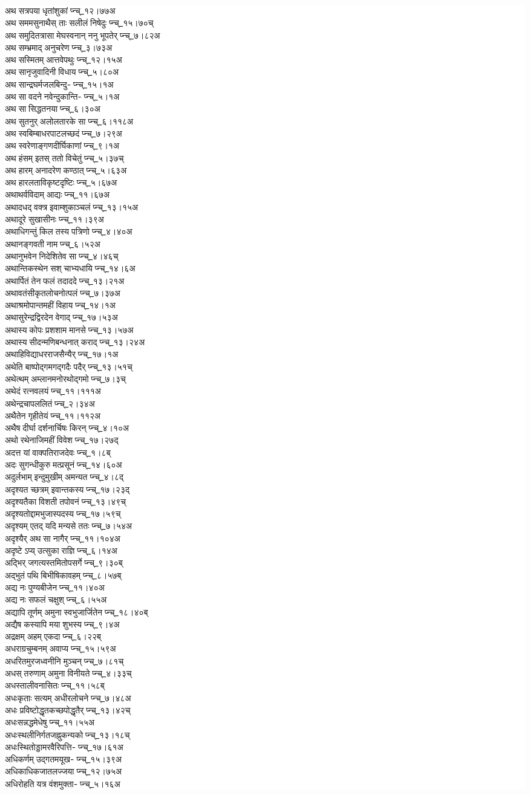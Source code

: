 अथ सत्रपया धृतांशुकां  प्न्च्_१२।७७अ  
अथ सममसुनाथैस् ताः सलीलं निषेदुः  प्न्च्_१५।७०च्  
अथ समुदितत्रासा मेघस्वनान् ननु भूपतेर्  प्न्च्_७।८२अ  
अथ सम्भ्रमाद् अनुचरेण  प्न्च्_३।७३अ  
अथ सस्मितम् आत्तवेपथुः  प्न्च्_१२।१५अ  
अथ सानृजुवादिनी विधाय  प्न्च्_५।८०अ  
अथ सान्द्रघर्मजलबिन्दु-  प्न्च्_१५।१अ  
अथ सा वदने नवेन्दुकान्ति-  प्न्च्_५।१अ  
अथ सा सिद्धतनया  प्न्च्_६।३०अ  
अथ सुतनुर् अलोलतारके सा  प्न्च्_६।११८अ  
अथ स्वबिम्बाधरपाटलच्छदं  प्न्च्_७।२९अ  
अथ स्वरेणाङ्गणदीर्घिकाणां  प्न्च्_९।१अ  
अथ हंसम् इतस् ततो विचेतुं  प्न्च्_५।३७च्  
अथ हारम् अनादरेण कण्ठात्  प्न्च्_५।६३अ  
अथ हारलताविकृष्टदृष्टिः  प्न्च्_५।६७अ  
अथाथर्वविदाम् आद्यः  प्न्च्_११।६७अ  
अथादधद् वक्त्र इवाम्शुकाञ्चलं  प्न्च्_१३।१५अ  
अथादूरे सुखासीनः  प्न्च्_११।३९अ  
अथाधिगन्तुं किल तस्य पत्रिणो  प्न्च्_४।४०अ  
अथानङ्गवती नाम  प्न्च्_६।५२अ  
अथानुभवेन निदेशितेव सा  प्न्च्_४।४६च्  
अथान्तिकस्थेन सश् चाभ्यधायि  प्न्च्_१४।६अ  
अथार्पितं तेन फलं तदाददे  प्न्च्_१३।२१अ  
अथावतंसीकृतलोचनोत्पलं  प्न्च्_७।३७अ  
अथाश्रमोपान्तमहीं विहाय  प्न्च्_१४।१अ  
अथासुरेन्द्रद्विरदेन वेगाद्  प्न्च्_१७।५३अ  
अथास्य कोपः प्रशशाम मानसे  प्न्च्_१३।५७अ  
अथास्य सीदन्मणिबन्धनात् कराद्  प्न्च्_१३।२४अ  
अथाहिविद्याधरराजसैन्यैर्  प्न्च्_१७।१अ  
अथेति बाष्पोद्गमगद्गदैः पदैर्  प्न्च्_१३।५१च्  
अथेत्थम् अम्लानमनोरथोद्गमो  प्न्च्_७।३च्  
अथेदं रत्नवलयं  प्न्च्_११।१११अ  
अथेन्द्रचापललितं  प्न्च्_२।३४अ  
अथैतेन गृहीतेयं  प्न्च्_११।११२अ  
अथैष दीर्घा दर्शनार्चिषः किरन्  प्न्च्_४।१०अ  
अथो रथेनाजिमहीं विवेश  प्न्च्_१७।२७द्  
अदत्त यां वाक्पतिराजदेवः  प्न्च्_१।८ब्  
अदः सुगन्धीकुरु मत्प्रसूनं  प्न्च्_१४।६०अ  
अदुर्लभाम् इन्दुमुखीम् अमन्यत  प्न्च्_४।८द्  
अदृश्यत च्छत्रम् इवान्तकस्य  प्न्च्_१७।२३द्  
अदृश्यतैका विशती तपोवनं  प्न्च्_१३।४९च्  
अदृश्यतोद्दामभुजास्पदस्य  प्न्च्_१७।५९च्  
अदृश्यम् एतद् यदि मन्यसे ततः  प्न्च्_७।५४अ  
अदृश्यैर् अथ सा नागैर्  प्न्च्_११।१०४अ  
अदृष्टे ऽप्य् उत्सुका राज्ञि  प्न्च्_६।१४अ  
अद्भिर् जगत्यस्तमितोपसर्गे  प्न्च्_९।३०ब्  
अद्भुतं पथि बिभीषिकावहम्  प्न्च्_८।५७ब्  
अद्य नः पुण्यबीजेन  प्न्च्_११।४०अ  
अद्य नः सफलं चक्षुश्  प्न्च्_६।५५अ  
अद्यापि तूर्णम् अमुना स्वभुजार्जितेन  प्न्च्_१८।४०ब्  
अद्यैष कस्यापि मया शुभस्य  प्न्च्_९।४अ  
अद्रक्षम् अहम् एकदा  प्न्च्_६।२२ब्  
अधराग्रचुम्बनम् अवाप्य  प्न्च्_१५।५९अ  
अधरितमुरजध्वनीनि मुञ्चन्  प्न्च्_७।८१च्  
अधस् तरुणाम् अमुना विनीयते  प्न्च्_४।३३च्  
अधस्तालीवनासितः  प्न्च्_११।५८ब्  
अधःकृताः सत्यम् अधीरलोचने  प्न्च्_७।४८अ  
अधः प्रविष्टोद्धृतकच्छपोद्धृतैर्  प्न्च्_१३।४२च्  
अधःसन्नद्धमेधेषु  प्न्च्_११।५५अ  
अधःस्थलीनिर्गतजह्नुकन्यको  प्न्च्_१३।१८च्  
अधःस्थितोड्डामरवैरिपत्ति-  प्न्च्_१७।६१अ  
अधिकर्णम् उद्गतमयूख-  प्न्च्_१५।३९अ  
अधिकाधिकजातलज्जया  प्न्च्_१२।७५अ  
अधिरोहति यत्र वंशमुक्ता-  प्न्च्_५।१६अ  